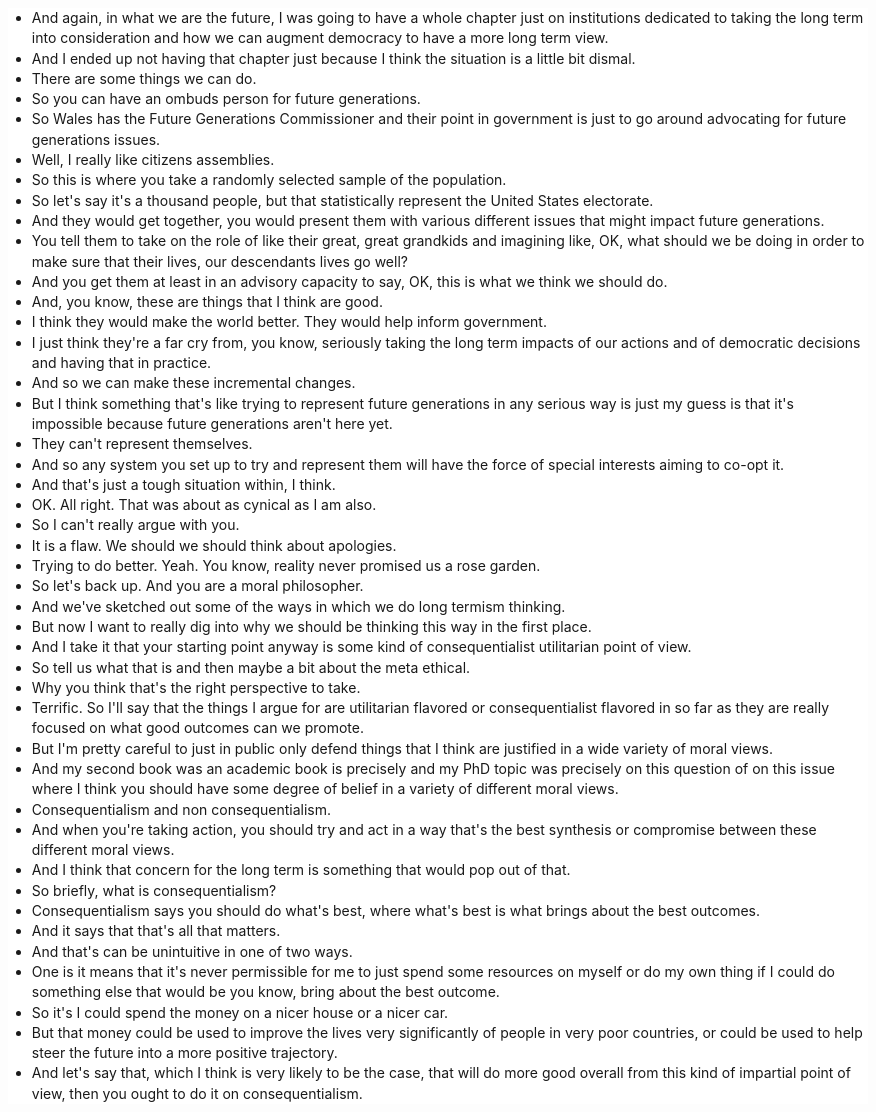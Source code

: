 *  And again, in what we are the future, I was going to have a whole chapter just on institutions dedicated to taking the long term into consideration and how we can augment democracy to have a more long term view.
*  And I ended up not having that chapter just because I think the situation is a little bit dismal.
*  There are some things we can do.
*  So you can have an ombuds person for future generations.
*  So Wales has the Future Generations Commissioner and their point in government is just to go around advocating for future generations issues.
*  Well, I really like citizens assemblies.
*  So this is where you take a randomly selected sample of the population.
*  So let's say it's a thousand people, but that statistically represent the United States electorate.
*  And they would get together, you would present them with various different issues that might impact future generations.
*  You tell them to take on the role of like their great, great grandkids and imagining like, OK, what should we be doing in order to make sure that their lives, our descendants lives go well?
*  And you get them at least in an advisory capacity to say, OK, this is what we think we should do.
*  And, you know, these are things that I think are good.
*  I think they would make the world better. They would help inform government.
*  I just think they're a far cry from, you know, seriously taking the long term impacts of our actions and of democratic decisions and having that in practice.
*  And so we can make these incremental changes.
*  But I think something that's like trying to represent future generations in any serious way is just my guess is that it's impossible because future generations aren't here yet.
*  They can't represent themselves.
*  And so any system you set up to try and represent them will have the force of special interests aiming to co-opt it.
*  And that's just a tough situation within, I think.
*  OK. All right. That was about as cynical as I am also.
*  So I can't really argue with you.
*  It is a flaw. We should we should think about apologies.
*  Trying to do better. Yeah. You know, reality never promised us a rose garden.
*  So let's back up. And you are a moral philosopher.
*  And we've sketched out some of the ways in which we do long termism thinking.
*  But now I want to really dig into why we should be thinking this way in the first place.
*  And I take it that your starting point anyway is some kind of consequentialist utilitarian point of view.
*  So tell us what that is and then maybe a bit about the meta ethical.
*  Why you think that's the right perspective to take.
*  Terrific. So I'll say that the things I argue for are utilitarian flavored or consequentialist flavored in so far as they are really focused on what good outcomes can we promote.
*  But I'm pretty careful to just in public only defend things that I think are justified in a wide variety of moral views.
*  And my second book was an academic book is precisely and my PhD topic was precisely on this question of on this issue where I think you should have some degree of belief in a variety of different moral views.
*  Consequentialism and non consequentialism.
*  And when you're taking action, you should try and act in a way that's the best synthesis or compromise between these different moral views.
*  And I think that concern for the long term is something that would pop out of that.
*  So briefly, what is consequentialism?
*  Consequentialism says you should do what's best, where what's best is what brings about the best outcomes.
*  And it says that that's all that matters.
*  And that's can be unintuitive in one of two ways.
*  One is it means that it's never permissible for me to just spend some resources on myself or do my own thing if I could do something else that would be you know, bring about the best outcome.
*  So it's I could spend the money on a nicer house or a nicer car.
*  But that money could be used to improve the lives very significantly of people in very poor countries, or could be used to help steer the future into a more positive trajectory.
*  And let's say that, which I think is very likely to be the case, that will do more good overall from this kind of impartial point of view, then you ought to do it on consequentialism.